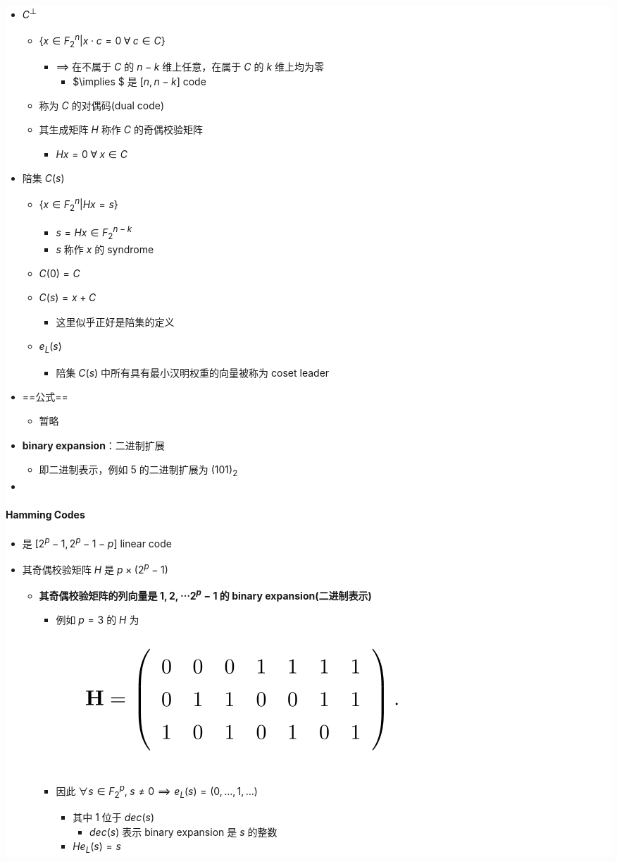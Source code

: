 - $C^{\bot}$

  - $\lbrace x \in F_2^n | x \cdot c = 0 \; \forall \; c \in C \rbrace$
    - $\implies$ 在不属于 $C$ 的 $n-k$ 维上任意，在属于 $C$ 的 $k$ 维上均为零
      - $\implies $ 是 $[n, n-k]$ code
  - 称为 $C$ 的对偶码(dual code)

  - 其生成矩阵 $H$ 称作 $C$ 的奇偶校验矩阵
    - $Hx = 0 \; \forall \; x \in C$

- 陪集 $C(s)$

  - $\lbrace x \in F_2^n | Hx = s \rbrace$
    - $s = Hx \in F_2^{n-k}$
    - $s$ 称作 $x$ 的 syndrome
    
  - $C(0) = C$
  - $C(s) = x + C$
    - 这里似乎正好是陪集的定义
  - $e_L(s)$
    - 陪集 $C(s)$ 中所有具有最小汉明权重的向量被称为 coset leader

- ==公式==

  - 暂略

- **$\text{binary expansion}$**：二进制扩展

  - 即二进制表示，例如 5 的二进制扩展为 $(101)_2$

- 



#### Hamming Codes

- 是 $[2^p-1, 2^p - 1 -p]$ linear code

- 其奇偶校验矩阵 $H$ 是 $p \times (2^p - 1)$

  - **其奇偶校验矩阵的列向量是 $1, 2, \cdots 2^p - 1$ 的 binary expansion(二进制表示)**

    - 例如 $p = 3$ 的 $H$ 为

      ![image-20201025183846397](notes.assets/image-20201025183846397.png)

    - 因此 $\forall s \in F_2^p, \; s \ne 0  \implies e_L(s) = (0, \dots, 1, \dots)$

      - 其中 $1$ 位于 $dec(s)$
        - $dec(s)$ 表示 binary expansion 是 $s$ 的整数
      - $He_L(s) = s$


[^Matrix Embedding for Large Payloads]: Matrix Embedding for Large Payloads
[^关于编码的一些概念]: https://zhuanlan.zhihu.com/p/34945733